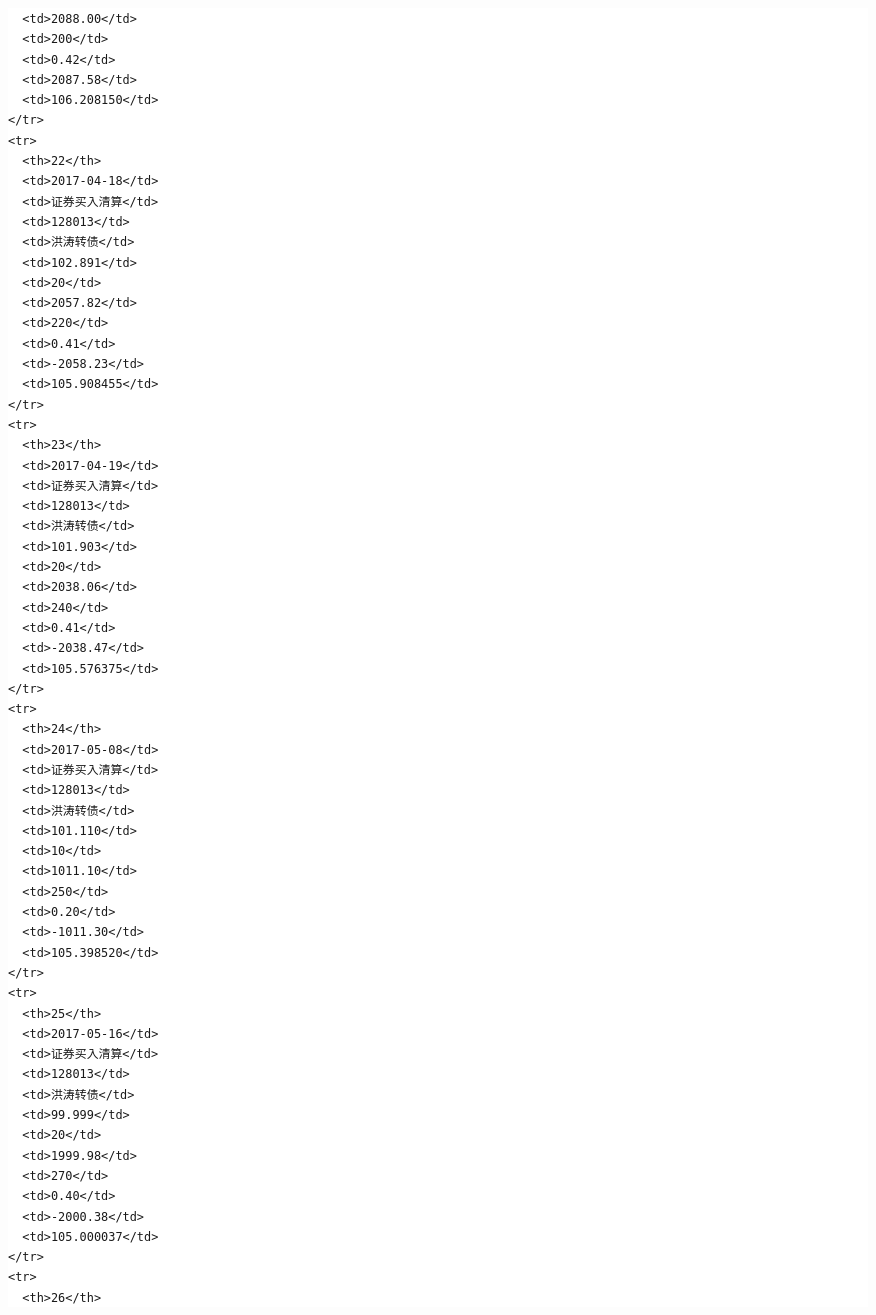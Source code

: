       <td>2088.00</td>
      <td>200</td>
      <td>0.42</td>
      <td>2087.58</td>
      <td>106.208150</td>
    </tr>
    <tr>
      <th>22</th>
      <td>2017-04-18</td>
      <td>证券买入清算</td>
      <td>128013</td>
      <td>洪涛转债</td>
      <td>102.891</td>
      <td>20</td>
      <td>2057.82</td>
      <td>220</td>
      <td>0.41</td>
      <td>-2058.23</td>
      <td>105.908455</td>
    </tr>
    <tr>
      <th>23</th>
      <td>2017-04-19</td>
      <td>证券买入清算</td>
      <td>128013</td>
      <td>洪涛转债</td>
      <td>101.903</td>
      <td>20</td>
      <td>2038.06</td>
      <td>240</td>
      <td>0.41</td>
      <td>-2038.47</td>
      <td>105.576375</td>
    </tr>
    <tr>
      <th>24</th>
      <td>2017-05-08</td>
      <td>证券买入清算</td>
      <td>128013</td>
      <td>洪涛转债</td>
      <td>101.110</td>
      <td>10</td>
      <td>1011.10</td>
      <td>250</td>
      <td>0.20</td>
      <td>-1011.30</td>
      <td>105.398520</td>
    </tr>
    <tr>
      <th>25</th>
      <td>2017-05-16</td>
      <td>证券买入清算</td>
      <td>128013</td>
      <td>洪涛转债</td>
      <td>99.999</td>
      <td>20</td>
      <td>1999.98</td>
      <td>270</td>
      <td>0.40</td>
      <td>-2000.38</td>
      <td>105.000037</td>
    </tr>
    <tr>
      <th>26</th>